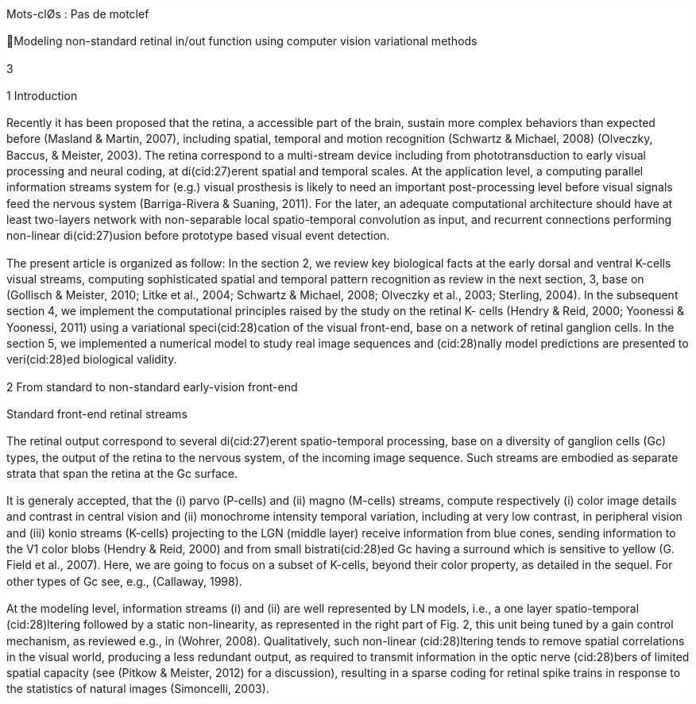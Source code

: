 Mots-clØs : Pas de motclef

Modeling non-standard retinal in/out function using computer vision variational methods

3

1 Introduction

Recently it has been proposed that the retina, a accessible part of the brain, sustain more
complex behaviors than expected before (Masland & Martin, 2007), including spatial, temporal
and motion recognition (Schwartz & Michael, 2008) (Olveczky, Baccus, & Meister, 2003). The
retina correspond to a multi-stream device including from phototransduction to early visual
processing and neural coding, at di(cid:27)erent spatial and temporal scales. At the application level,
a computing parallel information streams system for (e.g.) visual prosthesis is likely to need
an important post-processing level before visual signals feed the nervous system (Barriga-Rivera
& Suaning, 2011). For the later, an adequate computational architecture should have at least
two-layers network with non-separable local spatio-temporal convolution as input, and recurrent
connections performing non-linear di(cid:27)usion before prototype based visual event detection.

The present article is organized as follow: In the section 2, we review key biological facts at
the early dorsal and ventral K-cells visual streams, computing sophisticated spatial and temporal
pattern recognition as review in the next section, 3, base on (Gollisch & Meister, 2010; Litke et
al., 2004; Schwartz & Michael, 2008; Olveczky et al., 2003; Sterling, 2004). In the subsequent
section 4, we implement the computational principles raised by the study on the retinal K-
cells (Hendry & Reid, 2000; Yoonessi & Yoonessi, 2011) using a variational speci(cid:28)cation of the
visual front-end, base on a network of retinal ganglion cells. In the section 5, we implemented
a numerical model to study real image sequences and (cid:28)nally model predictions are presented to
veri(cid:28)ed biological validity.

2 From standard to non-standard early-vision front-end

Standard front-end retinal streams

The retinal output correspond to several di(cid:27)erent spatio-temporal processing, base on a diversity
of ganglion cells (Gc) types, the output of the retina to the nervous system, of the incoming image
sequence. Such streams are embodied as separate strata that span the retina at the Gc surface.

It is generaly accepted, that the (i) parvo (P-cells) and (ii) magno (M-cells) streams, compute
respectively (i) color image details and contrast in central vision and (ii) monochrome intensity
temporal variation, including at very low contrast, in peripheral vision and (iii) konio streams
(K-cells) projecting to the LGN (middle layer) receive information from blue cones, sending
information to the V1 color blobs (Hendry & Reid, 2000) and from small bistrati(cid:28)ed Gc having
a surround which is sensitive to yellow (G. Field et al., 2007). Here, we are going to focus on a
subset of K-cells, beyond their color property, as detailed in the sequel. For other types of Gc
see, e.g., (Callaway, 1998).

At the modeling level, information streams (i) and (ii) are well represented by LN models, i.e.,
a one layer spatio-temporal (cid:28)ltering followed by a static non-linearity, as represented in the right
part of Fig. 2, this unit being tuned by a gain control mechanism, as reviewed e.g., in (Wohrer,
2008). Qualitatively, such non-linear (cid:28)ltering tends to remove spatial correlations in the visual
world, producing a less redundant output, as required to transmit information in the optic nerve
(cid:28)bers of limited spatial capacity (see (Pitkow & Meister, 2012) for a discussion), resulting in a
sparse coding for retinal spike trains in response to the statistics of natural images (Simoncelli,
2003).
